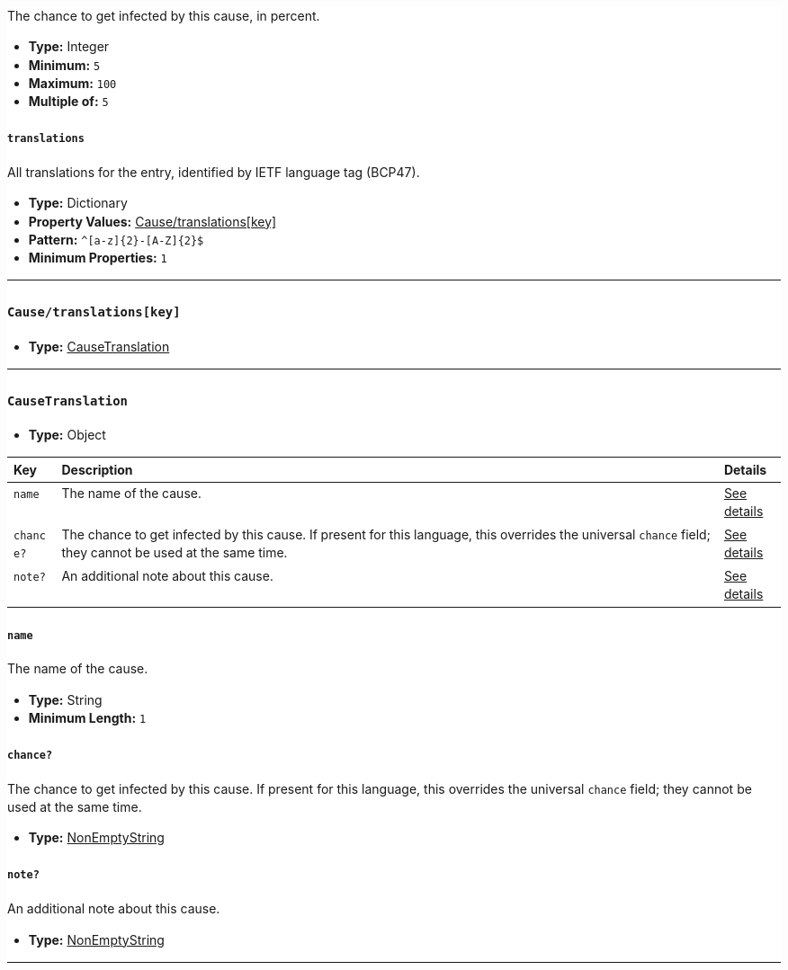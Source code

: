 The chance to get infected by this cause, in percent.

- **Type:** Integer
- **Minimum:** `5`
- **Maximum:** `100`
- **Multiple of:** `5`

#### <a name="Cause/translations"></a> `translations`

All translations for the entry, identified by IETF language tag (BCP47).

- **Type:** Dictionary
- **Property Values:** <a href="#Cause/translations[key]">Cause/translations[key]</a>
- **Pattern:** `^[a-z]{2}-[A-Z]{2}$`
- **Minimum Properties:** `1`

---

### <a name="Cause/translations[key]"></a> `Cause/translations[key]`

- **Type:** <a href="#CauseTranslation">CauseTranslation</a>

---

### <a name="CauseTranslation"></a> `CauseTranslation`

- **Type:** Object

Key | Description | Details
:-- | :-- | :--
`name` | The name of the cause. | <a href="#CauseTranslation/name">See details</a>
`chance?` | The chance to get infected by this cause. If present for this language, this overrides the universal `chance` field; they cannot be used at the same time. | <a href="#CauseTranslation/chance">See details</a>
`note?` | An additional note about this cause. | <a href="#CauseTranslation/note">See details</a>

#### <a name="CauseTranslation/name"></a> `name`

The name of the cause.

- **Type:** String
- **Minimum Length:** `1`

#### <a name="CauseTranslation/chance"></a> `chance?`

The chance to get infected by this cause. If present for this
language, this overrides the universal `chance` field; they cannot be
used at the same time.

- **Type:** <a href="./_NonEmptyString.md#NonEmptyString">NonEmptyString</a>

#### <a name="CauseTranslation/note"></a> `note?`

An additional note about this cause.

- **Type:** <a href="./_NonEmptyString.md#NonEmptyString">NonEmptyString</a>

---